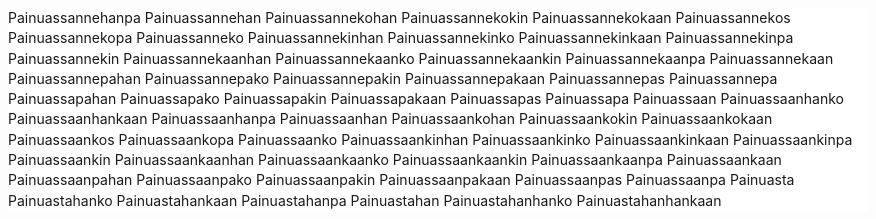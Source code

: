 Painuassannehanpa
Painuassannehan
Painuassannekohan
Painuassannekokin
Painuassannekokaan
Painuassannekos
Painuassannekopa
Painuassanneko
Painuassannekinhan
Painuassannekinko
Painuassannekinkaan
Painuassannekinpa
Painuassannekin
Painuassannekaanhan
Painuassannekaanko
Painuassannekaankin
Painuassannekaanpa
Painuassannekaan
Painuassannepahan
Painuassannepako
Painuassannepakin
Painuassannepakaan
Painuassannepas
Painuassannepa
Painuassapahan
Painuassapako
Painuassapakin
Painuassapakaan
Painuassapas
Painuassapa
Painuassaan
Painuassaanhanko
Painuassaanhankaan
Painuassaanhanpa
Painuassaanhan
Painuassaankohan
Painuassaankokin
Painuassaankokaan
Painuassaankos
Painuassaankopa
Painuassaanko
Painuassaankinhan
Painuassaankinko
Painuassaankinkaan
Painuassaankinpa
Painuassaankin
Painuassaankaanhan
Painuassaankaanko
Painuassaankaankin
Painuassaankaanpa
Painuassaankaan
Painuassaanpahan
Painuassaanpako
Painuassaanpakin
Painuassaanpakaan
Painuassaanpas
Painuassaanpa
Painuasta
Painuastahanko
Painuastahankaan
Painuastahanpa
Painuastahan
Painuastahanhanko
Painuastahanhankaan